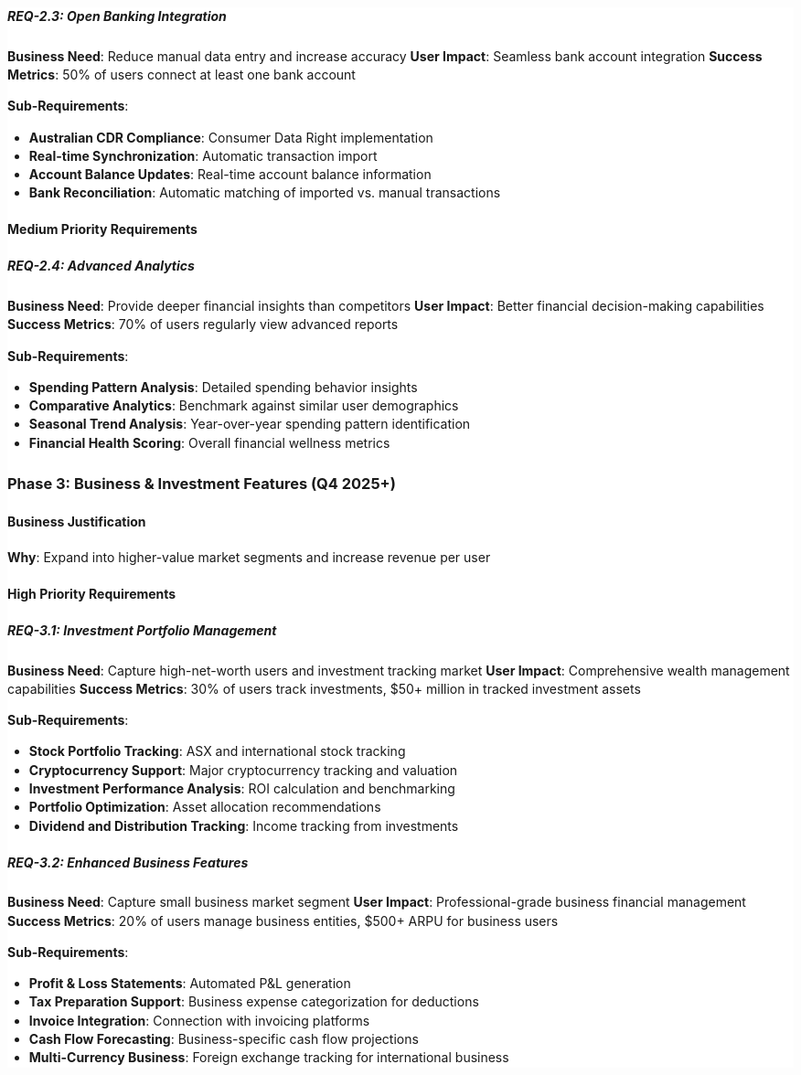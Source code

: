 ##### REQ-2.3: Open Banking Integration
**Business Need**: Reduce manual data entry and increase accuracy
**User Impact**: Seamless bank account integration
**Success Metrics**: 50% of users connect at least one bank account

**Sub-Requirements**:
- **Australian CDR Compliance**: Consumer Data Right implementation
- **Real-time Synchronization**: Automatic transaction import
- **Account Balance Updates**: Real-time account balance information
- **Bank Reconciliation**: Automatic matching of imported vs. manual transactions

#### Medium Priority Requirements

##### REQ-2.4: Advanced Analytics
**Business Need**: Provide deeper financial insights than competitors
**User Impact**: Better financial decision-making capabilities
**Success Metrics**: 70% of users regularly view advanced reports

**Sub-Requirements**:
- **Spending Pattern Analysis**: Detailed spending behavior insights
- **Comparative Analytics**: Benchmark against similar user demographics
- **Seasonal Trend Analysis**: Year-over-year spending pattern identification
- **Financial Health Scoring**: Overall financial wellness metrics

### Phase 3: Business & Investment Features (Q4 2025+)

#### Business Justification
**Why**: Expand into higher-value market segments and increase revenue per user

#### High Priority Requirements

##### REQ-3.1: Investment Portfolio Management
**Business Need**: Capture high-net-worth users and investment tracking market
**User Impact**: Comprehensive wealth management capabilities
**Success Metrics**: 30% of users track investments, $50+ million in tracked investment assets

**Sub-Requirements**:
- **Stock Portfolio Tracking**: ASX and international stock tracking
- **Cryptocurrency Support**: Major cryptocurrency tracking and valuation
- **Investment Performance Analysis**: ROI calculation and benchmarking
- **Portfolio Optimization**: Asset allocation recommendations
- **Dividend and Distribution Tracking**: Income tracking from investments

##### REQ-3.2: Enhanced Business Features
**Business Need**: Capture small business market segment
**User Impact**: Professional-grade business financial management
**Success Metrics**: 20% of users manage business entities, $500+ ARPU for business users

**Sub-Requirements**:
- **Profit & Loss Statements**: Automated P&L generation
- **Tax Preparation Support**: Business expense categorization for deductions
- **Invoice Integration**: Connection with invoicing platforms
- **Cash Flow Forecasting**: Business-specific cash flow projections
- **Multi-Currency Business**: Foreign exchange tracking for international business
